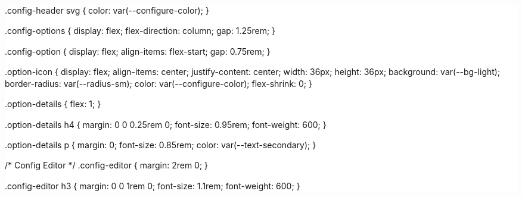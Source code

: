 .config-header svg {
  color: var(--configure-color);
}

.config-options {
  display: flex;
  flex-direction: column;
  gap: 1.25rem;
}

.config-option {
  display: flex;
  align-items: flex-start;
  gap: 0.75rem;
}

.option-icon {
  display: flex;
  align-items: center;
  justify-content: center;
  width: 36px;
  height: 36px;
  background: var(--bg-light);
  border-radius: var(--radius-sm);
  color: var(--configure-color);
  flex-shrink: 0;
}

.option-details {
  flex: 1;
}

.option-details h4 {
  margin: 0 0 0.25rem 0;
  font-size: 0.95rem;
  font-weight: 600;
}

.option-details p {
  margin: 0;
  font-size: 0.85rem;
  color: var(--text-secondary);
}

/* Config Editor */
.config-editor {
  margin: 2rem 0;
}

.config-editor h3 {
  margin: 0 0 1rem 0;
  font-size: 1.1rem;
  font-weight: 600;
}
